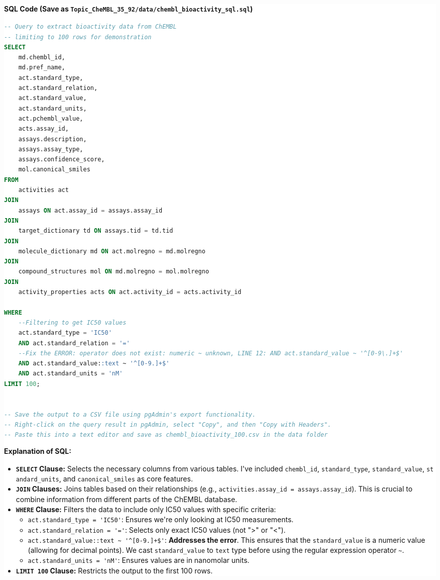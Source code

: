 **SQL Code (Save as `Topic_CheMBL_35_92/data/chembl_bioactivity_sql.sql`)**

```sql
-- Query to extract bioactivity data from ChEMBL
-- limiting to 100 rows for demonstration
SELECT
    md.chembl_id,
    md.pref_name,
    act.standard_type,
    act.standard_relation,
    act.standard_value,
    act.standard_units,
    act.pchembl_value,
    acts.assay_id,
    assays.description,
    assays.assay_type,
    assays.confidence_score,
    mol.canonical_smiles
FROM
    activities act
JOIN
    assays ON act.assay_id = assays.assay_id
JOIN
    target_dictionary td ON assays.tid = td.tid
JOIN
    molecule_dictionary md ON act.molregno = md.molregno
JOIN
    compound_structures mol ON md.molregno = mol.molregno
JOIN
    activity_properties acts ON act.activity_id = acts.activity_id

WHERE
    --Filtering to get IC50 values
    act.standard_type = 'IC50'
    AND act.standard_relation = '='
    --Fix the ERROR: operator does not exist: numeric ~ unknown, LINE 12: AND act.standard_value ~ '^[0-9\.]+$'
    AND act.standard_value::text ~ '^[0-9.]+$'
    AND act.standard_units = 'nM'
LIMIT 100;


-- Save the output to a CSV file using pgAdmin's export functionality.
-- Right-click on the query result in pgAdmin, select "Copy", and then "Copy with Headers".
-- Paste this into a text editor and save as chembl_bioactivity_100.csv in the data folder
```

**Explanation of SQL:**

*   **`SELECT` Clause:** Selects the necessary columns from various tables.  I've included `chembl_id`, `standard_type`, `standard_value`, `standard_units`, and `canonical_smiles` as core features.
*   **`JOIN` Clauses:** Joins tables based on their relationships (e.g., `activities.assay_id = assays.assay_id`). This is crucial to combine information from different parts of the ChEMBL database.
*   **`WHERE` Clause:** Filters the data to include only IC50 values with specific criteria:
    *   `act.standard_type = 'IC50'`:  Ensures we're only looking at IC50 measurements.
    *   `act.standard_relation = '='`:  Selects only exact IC50 values (not ">" or "<").
    *   `act.standard_value::text ~ '^[0-9.]+$'`: **Addresses the error**. This ensures that the `standard_value` is a numeric value (allowing for decimal points). We cast `standard_value` to `text` type before using the regular expression operator `~`.
    *   `act.standard_units = 'nM'`: Ensures values are in nanomolar units.
*   **`LIMIT 100` Clause:** Restricts the output to the first 100 rows.
